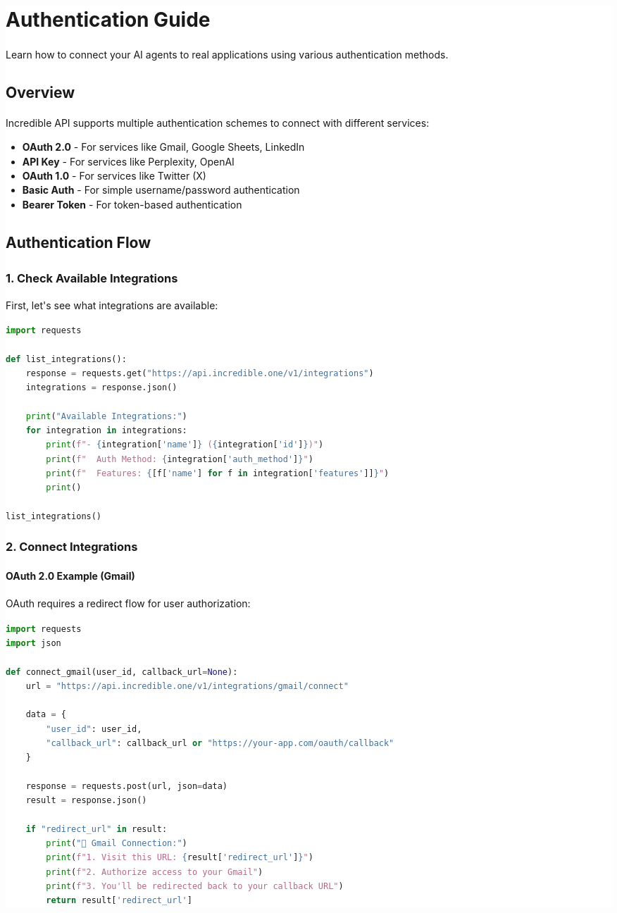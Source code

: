 # Authentication Guide

Learn how to connect your AI agents to real applications using various authentication methods.

## Overview

Incredible API supports multiple authentication schemes to connect with different services:

- **OAuth 2.0** - For services like Gmail, Google Sheets, LinkedIn
- **API Key** - For services like Perplexity, OpenAI
- **OAuth 1.0** - For services like Twitter (X)
- **Basic Auth** - For simple username/password authentication
- **Bearer Token** - For token-based authentication

## Authentication Flow

### 1. Check Available Integrations

First, let's see what integrations are available:

```python
import requests

def list_integrations():
    response = requests.get("https://api.incredible.one/v1/integrations")
    integrations = response.json()

    print("Available Integrations:")
    for integration in integrations:
        print(f"- {integration['name']} ({integration['id']})")
        print(f"  Auth Method: {integration['auth_method']}")
        print(f"  Features: {[f['name'] for f in integration['features']]}")
        print()

list_integrations()
```

### 2. Connect Integrations

#### OAuth 2.0 Example (Gmail)

OAuth requires a redirect flow for user authorization:

```python
import requests
import json

def connect_gmail(user_id, callback_url=None):
    url = "https://api.incredible.one/v1/integrations/gmail/connect"

    data = {
        "user_id": user_id,
        "callback_url": callback_url or "https://your-app.com/oauth/callback"
    }

    response = requests.post(url, json=data)
    result = response.json()

    if "redirect_url" in result:
        print("📧 Gmail Connection:")
        print(f"1. Visit this URL: {result['redirect_url']}")
        print(f"2. Authorize access to your Gmail")
        print(f"3. You'll be redirected back to your callback URL")
        return result['redirect_url']
```